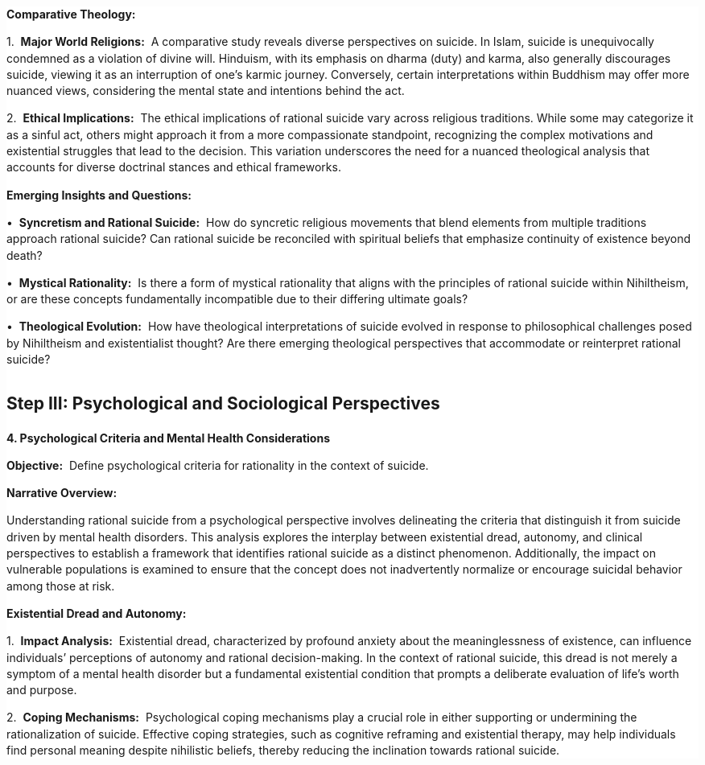 **Comparative Theology:**

1.&nbsp; **Major World Religions:** &nbsp;A comparative study reveals diverse perspectives on suicide. In Islam, suicide is unequivocally condemned as a violation of divine will. Hinduism, with its emphasis on dharma (duty) and karma, also generally discourages suicide, viewing it as an interruption of one’s karmic journey. Conversely, certain interpretations within Buddhism may offer more nuanced views, considering the mental state and intentions behind the act.

2.&nbsp; **Ethical Implications:** &nbsp;The ethical implications of rational suicide vary across religious traditions. While some may categorize it as a sinful act, others might approach it from a more compassionate standpoint, recognizing the complex motivations and existential struggles that lead to the decision. This variation underscores the need for a nuanced theological analysis that accounts for diverse doctrinal stances and ethical frameworks.

**Emerging Insights and Questions:**

•&nbsp; **Syncretism and Rational Suicide:** &nbsp;How do syncretic religious movements that blend elements from multiple traditions approach rational suicide? Can rational suicide be reconciled with spiritual beliefs that emphasize continuity of existence beyond death?

•&nbsp; **Mystical Rationality:** &nbsp;Is there a form of mystical rationality that aligns with the principles of rational suicide within Nihiltheism, or are these concepts fundamentally incompatible due to their differing ultimate goals?

•&nbsp; **Theological Evolution:** &nbsp;How have theological interpretations of suicide evolved in response to philosophical challenges posed by Nihiltheism and existentialist thought? Are there emerging theological perspectives that accommodate or reinterpret rational suicide?

## **Step III: Psychological and Sociological Perspectives**

**4. Psychological Criteria and Mental Health Considerations**

**Objective:** &nbsp;Define psychological criteria for rationality in the context of suicide.

**Narrative Overview:**

Understanding rational suicide from a psychological perspective involves delineating the criteria that distinguish it from suicide driven by mental health disorders. This analysis explores the interplay between existential dread, autonomy, and clinical perspectives to establish a framework that identifies rational suicide as a distinct phenomenon. Additionally, the impact on vulnerable populations is examined to ensure that the concept does not inadvertently normalize or encourage suicidal behavior among those at risk.

**Existential Dread and Autonomy:**

1.&nbsp; **Impact Analysis:** &nbsp;Existential dread, characterized by profound anxiety about the meaninglessness of existence, can influence individuals’ perceptions of autonomy and rational decision-making. In the context of rational suicide, this dread is not merely a symptom of a mental health disorder but a fundamental existential condition that prompts a deliberate evaluation of life’s worth and purpose.

2.&nbsp; **Coping Mechanisms:** &nbsp;Psychological coping mechanisms play a crucial role in either supporting or undermining the rationalization of suicide. Effective coping strategies, such as cognitive reframing and existential therapy, may help individuals find personal meaning despite nihilistic beliefs, thereby reducing the inclination towards rational suicide.
